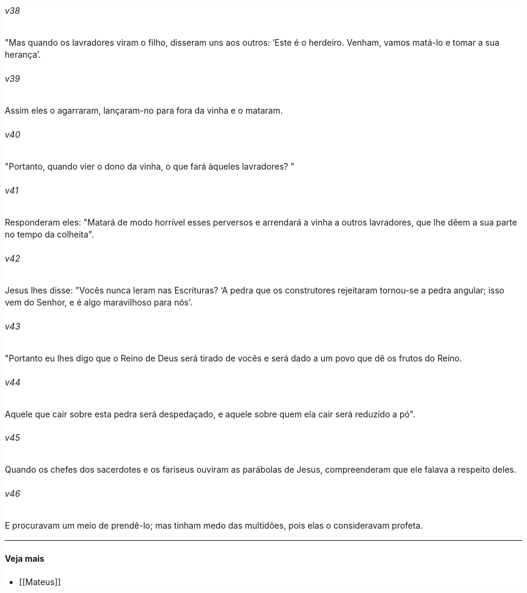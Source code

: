 ###### v38
"Mas quando os lavradores viram o filho, disseram uns aos outros: ‘Este é o herdeiro. Venham, vamos matá-lo e tomar a sua herança’.
###### v39
Assim eles o agarraram, lançaram-no para fora da vinha e o mataram.
###### v40
"Portanto, quando vier o dono da vinha, o que fará àqueles lavradores? "
###### v41
Responderam eles: "Matará de modo horrível esses perversos e arrendará a vinha a outros lavradores, que lhe dêem a sua parte no tempo da colheita".
###### v42
Jesus lhes disse: "Vocês nunca leram nas Escrituras? ‘A pedra que os construtores rejeitaram tornou-se a pedra angular; isso vem do Senhor, e é algo maravilhoso para nós’.
###### v43
"Portanto eu lhes digo que o Reino de Deus será tirado de vocês e será dado a um povo que dê os frutos do Reino.
###### v44
Aquele que cair sobre esta pedra será despedaçado, e aquele sobre quem ela cair será reduzido a pó".
###### v45
Quando os chefes dos sacerdotes e os fariseus ouviram as parábolas de Jesus, compreenderam que ele falava a respeito deles.
###### v46
E procuravam um meio de prendê-lo; mas tinham medo das multidões, pois elas o consideravam profeta.


---

#### Veja mais

- [[Mateus]]
